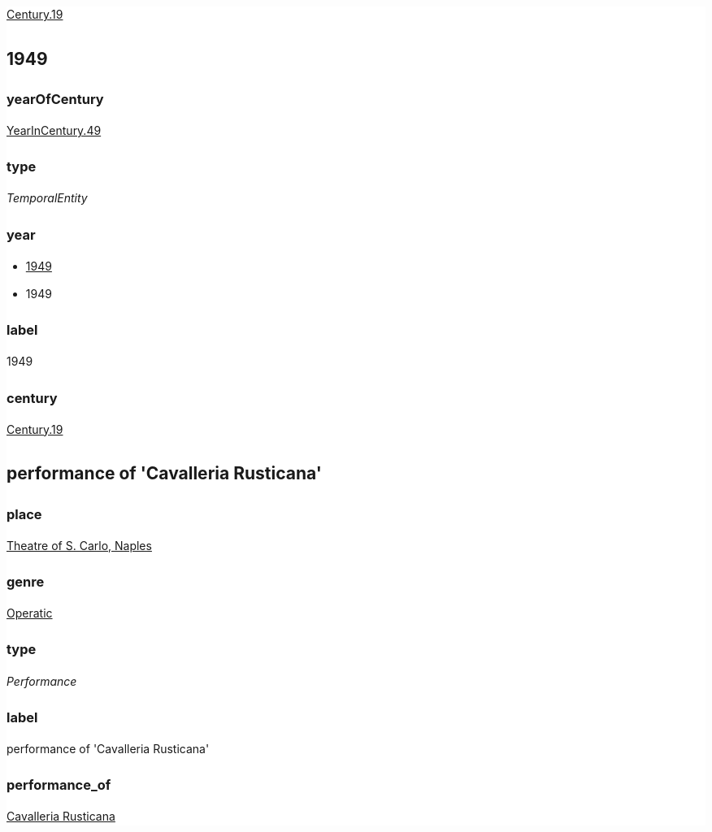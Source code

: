 [Century.19](#Century.19)

## 1949

### yearOfCentury


[YearInCentury.49](#YearInCentury.49)

### type


*TemporalEntity*

### year

 - [1949](#1949)

 - 1949

### label


1949

### century


[Century.19](#Century.19)

## performance of 'Cavalleria Rusticana'

### place


[Theatre of S. Carlo, Naples](#Theatre-of-S.-Carlo-Naples)

### genre


[Operatic](#Operatic)

### type


*Performance*

### label


performance of 'Cavalleria Rusticana'

### performance_of


[Cavalleria Rusticana](#Cavalleria-Rusticana)
